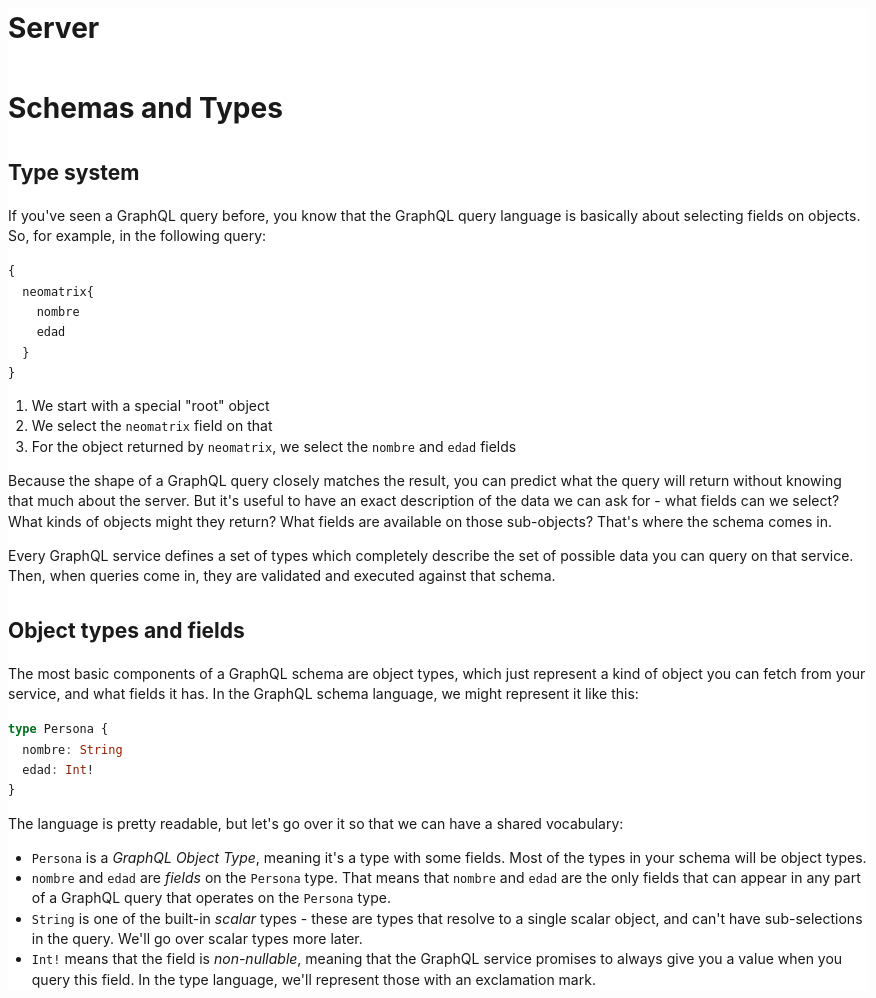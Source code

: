 # Server


# Schemas and Types

## Type system

If you've seen a GraphQL query before, you know that the GraphQL query language is basically about selecting fields on objects. So, for example, in the following query:

```julia
{
  neomatrix{
  	nombre
  	edad
  }
}
```

1. We start with a special "root" object
2. We select the `neomatrix` field on that
3. For the object returned by `neomatrix`, we select the `nombre` and `edad` fields

Because the shape of a GraphQL query closely matches the result, you can predict what the query will return without knowing that much about the server. But it's useful to have an exact description of the data we can ask for - what fields can we select? What kinds of objects might they return? What fields are available on those sub-objects? That's where the schema comes in.

Every GraphQL service defines a set of types which completely describe the set of possible data you can query on that service. Then, when queries come in, they are validated and executed against that schema.


## Object types and fields

The most basic components of a GraphQL schema are object types, which just represent a kind of object you can fetch from your service, and what fields it has. In the GraphQL schema language, we might represent it like this:

```julia
type Persona {
  nombre: String
  edad: Int!
}
```

The language is pretty readable, but let's go over it so that we can have a shared vocabulary:

- `Persona` is a _GraphQL Object Type_, meaning it's a type with some fields. Most of the types in your schema will be object types.
- `nombre` and `edad` are _fields_ on the `Persona` type. That means that `nombre` and `edad` are the only fields that can appear in any part of a GraphQL query that operates on the `Persona` type.
- `String` is one of the built-in _scalar_ types - these are types that resolve to a single scalar object, and can't have sub-selections in the query. We'll go over scalar types more later.
- `Int!` means that the field is _non-nullable_, meaning that the GraphQL service promises to always give you a value when you query this field. In the type language, we'll represent those with an exclamation mark.
